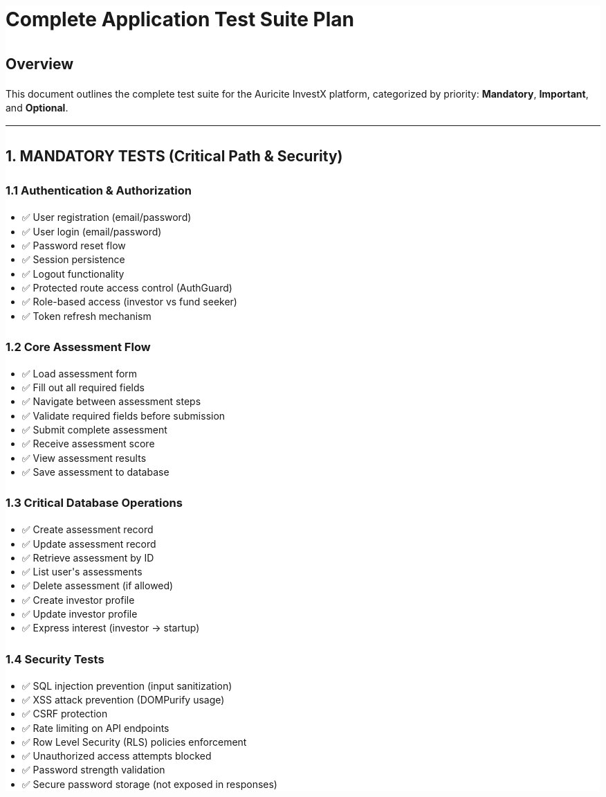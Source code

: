 # Complete Application Test Suite Plan

## Overview
This document outlines the complete test suite for the Auricite InvestX platform, categorized by priority: **Mandatory**, **Important**, and **Optional**.

---

## 1. MANDATORY TESTS (Critical Path & Security)

### 1.1 Authentication & Authorization
- ✅ User registration (email/password)
- ✅ User login (email/password)
- ✅ Password reset flow
- ✅ Session persistence
- ✅ Logout functionality
- ✅ Protected route access control (AuthGuard)
- ✅ Role-based access (investor vs fund seeker)
- ✅ Token refresh mechanism

### 1.2 Core Assessment Flow
- ✅ Load assessment form
- ✅ Fill out all required fields
- ✅ Navigate between assessment steps
- ✅ Validate required fields before submission
- ✅ Submit complete assessment
- ✅ Receive assessment score
- ✅ View assessment results
- ✅ Save assessment to database

### 1.3 Critical Database Operations
- ✅ Create assessment record
- ✅ Update assessment record
- ✅ Retrieve assessment by ID
- ✅ List user's assessments
- ✅ Delete assessment (if allowed)
- ✅ Create investor profile
- ✅ Update investor profile
- ✅ Express interest (investor → startup)

### 1.4 Security Tests
- ✅ SQL injection prevention (input sanitization)
- ✅ XSS attack prevention (DOMPurify usage)
- ✅ CSRF protection
- ✅ Rate limiting on API endpoints
- ✅ Row Level Security (RLS) policies enforcement
- ✅ Unauthorized access attempts blocked
- ✅ Password strength validation
- ✅ Secure password storage (not exposed in responses)
